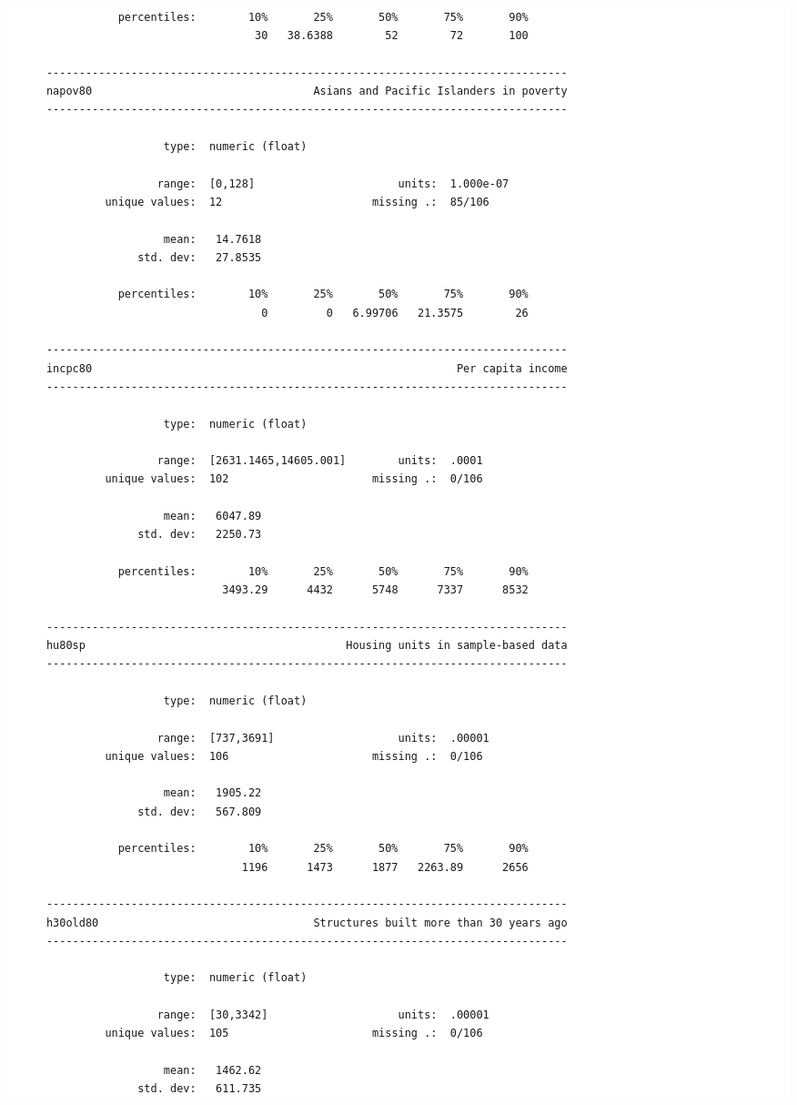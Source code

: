                      percentiles:        10%       25%       50%       75%       90%
                                          30   38.6388        52        72       100

          --------------------------------------------------------------------------------
          napov80                                  Asians and Pacific Islanders in poverty
          --------------------------------------------------------------------------------

                            type:  numeric (float)

                           range:  [0,128]                      units:  1.000e-07
                   unique values:  12                       missing .:  85/106

                            mean:   14.7618
                        std. dev:   27.8535

                     percentiles:        10%       25%       50%       75%       90%
                                           0         0   6.99706   21.3575        26

          --------------------------------------------------------------------------------
          incpc80                                                        Per capita income
          --------------------------------------------------------------------------------

                            type:  numeric (float)

                           range:  [2631.1465,14605.001]        units:  .0001
                   unique values:  102                      missing .:  0/106

                            mean:   6047.89
                        std. dev:   2250.73

                     percentiles:        10%       25%       50%       75%       90%
                                     3493.29      4432      5748      7337      8532

          --------------------------------------------------------------------------------
          hu80sp                                        Housing units in sample-based data
          --------------------------------------------------------------------------------

                            type:  numeric (float)

                           range:  [737,3691]                   units:  .00001
                   unique values:  106                      missing .:  0/106

                            mean:   1905.22
                        std. dev:   567.809

                     percentiles:        10%       25%       50%       75%       90%
                                        1196      1473      1877   2263.89      2656

          --------------------------------------------------------------------------------
          h30old80                                 Structures built more than 30 years ago
          --------------------------------------------------------------------------------

                            type:  numeric (float)

                           range:  [30,3342]                    units:  .00001
                   unique values:  105                      missing .:  0/106

                            mean:   1462.62
                        std. dev:   611.735
